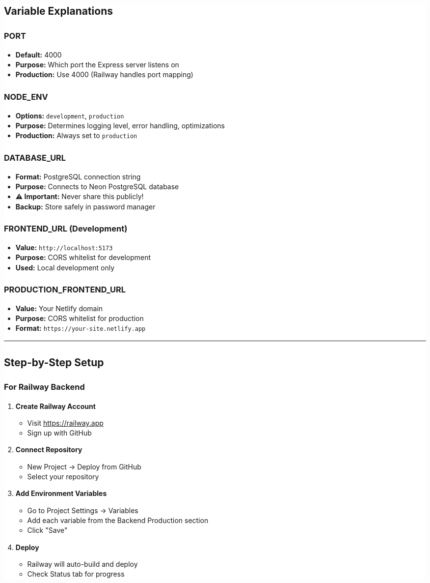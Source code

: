 
## Variable Explanations

### PORT
- **Default:** 4000
- **Purpose:** Which port the Express server listens on
- **Production:** Use 4000 (Railway handles port mapping)

### NODE_ENV
- **Options:** `development`, `production`
- **Purpose:** Determines logging level, error handling, optimizations
- **Production:** Always set to `production`

### DATABASE_URL
- **Format:** PostgreSQL connection string
- **Purpose:** Connects to Neon PostgreSQL database
- **⚠️ Important:** Never share this publicly!
- **Backup:** Store safely in password manager

### FRONTEND_URL (Development)
- **Value:** `http://localhost:5173`
- **Purpose:** CORS whitelist for development
- **Used:** Local development only

### PRODUCTION_FRONTEND_URL
- **Value:** Your Netlify domain
- **Purpose:** CORS whitelist for production
- **Format:** `https://your-site.netlify.app`

---

## Step-by-Step Setup

### For Railway Backend

1. **Create Railway Account**
   - Visit https://railway.app
   - Sign up with GitHub

2. **Connect Repository**
   - New Project → Deploy from GitHub
   - Select your repository

3. **Add Environment Variables**
   - Go to Project Settings → Variables
   - Add each variable from the Backend Production section
   - Click "Save"

4. **Deploy**
   - Railway will auto-build and deploy
   - Check Status tab for progress
